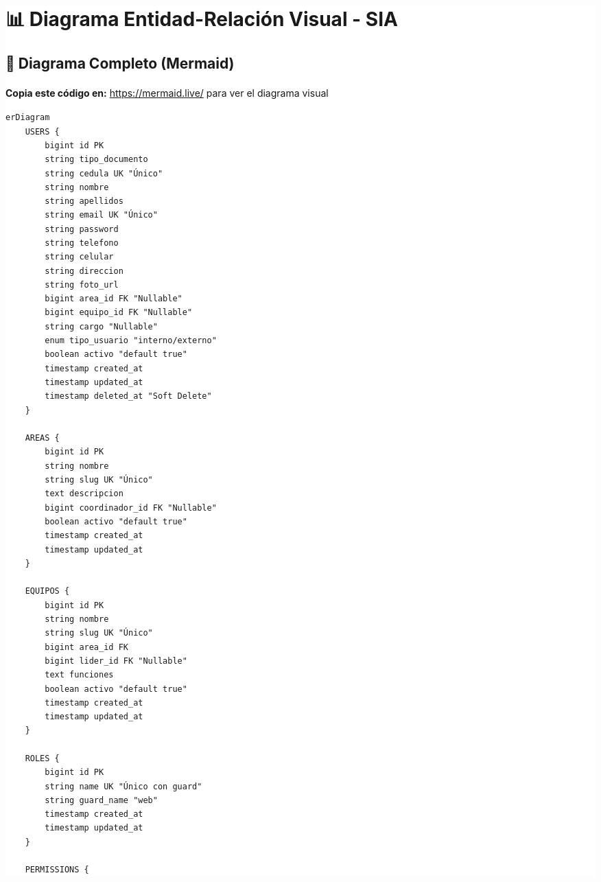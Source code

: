 # 📊 Diagrama Entidad-Relación Visual - SIA

## 🎨 Diagrama Completo (Mermaid)

**Copia este código en:** https://mermaid.live/ para ver el diagrama visual

```mermaid
erDiagram
    USERS {
        bigint id PK
        string tipo_documento
        string cedula UK "Único"
        string nombre
        string apellidos  
        string email UK "Único"
        string password
        string telefono
        string celular
        string direccion
        string foto_url
        bigint area_id FK "Nullable"
        bigint equipo_id FK "Nullable"
        string cargo "Nullable"
        enum tipo_usuario "interno/externo"
        boolean activo "default true"
        timestamp created_at
        timestamp updated_at
        timestamp deleted_at "Soft Delete"
    }

    AREAS {
        bigint id PK
        string nombre
        string slug UK "Único"
        text descripcion
        bigint coordinador_id FK "Nullable"
        boolean activo "default true"
        timestamp created_at
        timestamp updated_at
    }

    EQUIPOS {
        bigint id PK
        string nombre
        string slug UK "Único"
        bigint area_id FK
        bigint lider_id FK "Nullable"
        text funciones
        boolean activo "default true"
        timestamp created_at
        timestamp updated_at
    }

    ROLES {
        bigint id PK
        string name UK "Único con guard"
        string guard_name "web"
        timestamp created_at
        timestamp updated_at
    }

    PERMISSIONS {
```